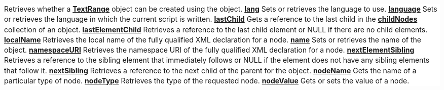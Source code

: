 <td align="left">Retrieves whether a <a href="/w/index.php?title=dom/traversal/TextRange&amp;action=edit&amp;redlink=1"><strong>TextRange</strong></a> object can be created using the object.</td>
</tr>
<tr class="even">
<td align="left"><a href="/html/attributes/lang"><strong>lang</strong></a></td>
<td align="left">Sets or retrieves the language to use.</td>
</tr>
<tr class="odd">
<td align="left"><a href="/html/attributes/language"><strong>language</strong></a></td>
<td align="left">Sets or retrieves the language in which the current script is written.</td>
</tr>
<tr class="even">
<td align="left"><a href="/w/index.php?title=dom/properties/lastChild&amp;action=edit&amp;redlink=1"><strong>lastChild</strong></a></td>
<td align="left">Gets a reference to the last child in the <a href="/w/index.php?title=dom/properties/childNodes&amp;action=edit&amp;redlink=1"><strong>childNodes</strong></a> collection of an object.</td>
</tr>
<tr class="odd">
<td align="left"><a href="/w/index.php?title=dom/traversal/properties/lastElementChild&amp;action=edit&amp;redlink=1"><strong>lastElementChild</strong></a></td>
<td align="left">Retrieves a reference to the last child element or NULL if there are no child elements.</td>
</tr>
<tr class="even">
<td align="left"><a href="/w/index.php?title=dom/properties/localName&amp;action=edit&amp;redlink=1"><strong>localName</strong></a></td>
<td align="left">Retrieves the local name of the fully qualified XML declaration for a node.</td>
</tr>
<tr class="odd">
<td align="left"><a href="/html/attributes/name"><strong>name</strong></a></td>
<td align="left">Sets or retrieves the name of the object.</td>
</tr>
<tr class="even">
<td align="left"><a href="/w/index.php?title=dom/properties/namespaceURI&amp;action=edit&amp;redlink=1"><strong>namespaceURI</strong></a></td>
<td align="left">Retrieves the namespace URI of the fully qualified XML declaration for a node.</td>
</tr>
<tr class="odd">
<td align="left"><a href="/w/index.php?title=dom/traversal/properties/nextElementSibling&amp;action=edit&amp;redlink=1"><strong>nextElementSibling</strong></a></td>
<td align="left">Retrieves a reference to the sibling element that immediately follows or NULL if the element does not have any sibling elements that follow it.</td>
</tr>
<tr class="even">
<td align="left"><a href="/w/index.php?title=dom/properties/nextSibling&amp;action=edit&amp;redlink=1"><strong>nextSibling</strong></a></td>
<td align="left">Retrieves a reference to the next child of the parent for the object.</td>
</tr>
<tr class="odd">
<td align="left"><a href="/w/index.php?title=dom/properties/nodeName&amp;action=edit&amp;redlink=1"><strong>nodeName</strong></a></td>
<td align="left">Gets the name of a particular type of node.</td>
</tr>
<tr class="even">
<td align="left"><a href="/w/index.php?title=dom/properties/nodeType&amp;action=edit&amp;redlink=1"><strong>nodeType</strong></a></td>
<td align="left">Retrieves the type of the requested node.</td>
</tr>
<tr class="odd">
<td align="left"><a href="/w/index.php?title=dom/properties/nodeValue&amp;action=edit&amp;redlink=1"><strong>nodeValue</strong></a></td>
<td align="left">Gets or sets the value of a node.</td>